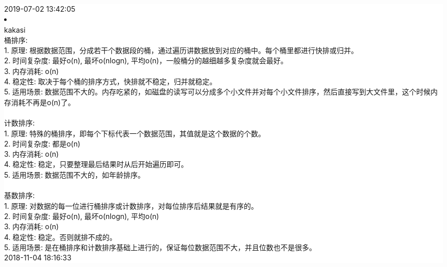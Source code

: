   </div>
  <div class="_3klNVc4Z_0">
    <div class="_3Hkula0k_0">2019-07-02 13:42:05</div>
  </div>
</div>
</div>
</li>
<li>
<div class="_2sjJGcOH_0">
  
<div class="_36ChpWj4_0">
  <div class="_2zFoi7sd_0"><span>kakasi</span>
  </div>
  <div class="_2_QraFYR_0">桶排序: <br>1. 原理: 根据数据范围，分成若干个数据段的桶，通过遍历讲数据放到对应的桶中。每个桶里都进行快排或归并。<br>2. 时间复杂度: 最好o(n), 最坏o(nlogn), 平均o(n)，一般桶分的越细越多复杂度就会最好。<br>3. 内存消耗: o(n)<br>4. 稳定性: 取决于每个桶的排序方式，快排就不稳定，归并就稳定。<br>5. 适用场景: 数据范围不大的。内存吃紧的，如磁盘的读写可以分成多个小文件并对每个小文件排序，然后直接写到大文件里，这个时候内存消耗不再是o(n)了。<br><br>计数排序:<br>1. 原理: 特殊的桶排序，即每个下标代表一个数据范围，其值就是这个数据的个数。<br>2. 时间复杂度: 都是o(n)<br>3. 内存消耗: o(n)<br>4. 稳定性: 稳定，只要整理最后结果时从后开始遍历即可。<br>5. 适用场景: 数据范围不大的，如年龄排序。<br><br>基数排序: <br>1. 原理: 对数据的每一位进行桶排序或计数排序，对每位排序后结果就是有序的。<br>2. 时间复杂度: 最好o(n), 最坏o(nlogn), 平均o(n)<br>3. 内存消耗: o(n)<br>4. 稳定性: 稳定。否则就排不成的。<br>5. 适用场景: 是在桶排序和计数排序基础上进行的，保证每位数据范围不大，并且位数也不是很多。<br></div>
  <div class="_10o3OAxT_0">
    
  </div>
  <div class="_3klNVc4Z_0">
    <div class="_3Hkula0k_0">2018-11-04 18:16:33</div>
  </div>
</div>
</div>
</li>
</ul>